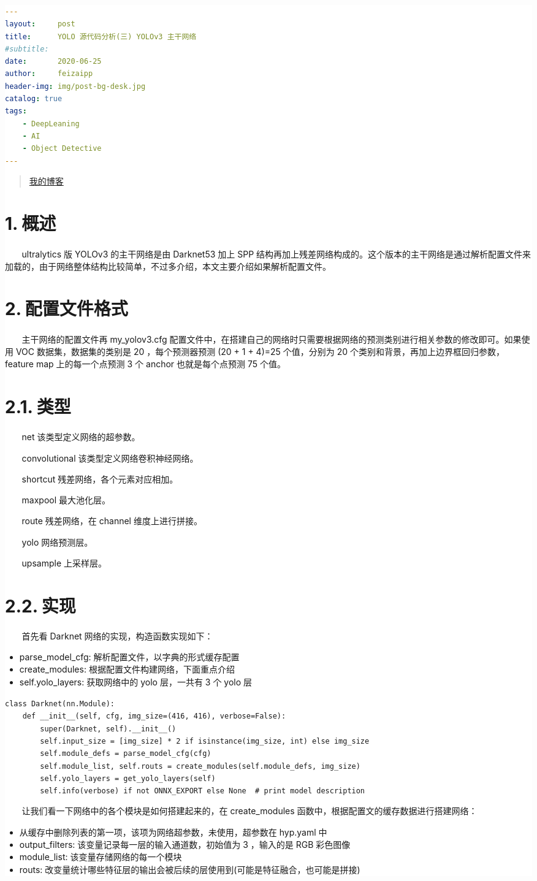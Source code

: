```yaml
---
layout:     post
title:      YOLO 源代码分析(三) YOLOv3 主干网络
#subtitle:  
date:       2020-06-25
author:     feizaipp
header-img: img/post-bg-desk.jpg
catalog: true
tags:
    - DeepLeaning
    - AI
    - Object Detective
---
```


> [我的博客](http://feizaipp.github.io)

# 1. 概述
&#160; &#160; &#160; &#160;ultralytics 版 YOLOv3 的主干网络是由 Darknet53 加上 SPP 结构再加上残差网络构成的。这个版本的主干网络是通过解析配置文件来加载的，由于网络整体结构比较简单，不过多介绍，本文主要介绍如果解析配置文件。

# 2. 配置文件格式
&#160; &#160; &#160; &#160;主干网络的配置文件再 my_yolov3.cfg 配置文件中，在搭建自己的网络时只需要根据网络的预测类别进行相关参数的修改即可。如果使用 VOC 数据集，数据集的类别是 20 ，每个预测器预测 (20 + 1 + 4)=25 个值，分别为 20 个类别和背景，再加上边界框回归参数， feature map 上的每一个点预测 3 个 anchor 也就是每个点预测 75 个值。

# 2.1. 类型
&#160; &#160; &#160; &#160;net 该类型定义网络的超参数。

&#160; &#160; &#160; &#160;convolutional 该类型定义网络卷积神经网络。

&#160; &#160; &#160; &#160;shortcut 残差网络，各个元素对应相加。

&#160; &#160; &#160; &#160;maxpool 最大池化层。

&#160; &#160; &#160; &#160;route 残差网络，在 channel 维度上进行拼接。

&#160; &#160; &#160; &#160;yolo 网络预测层。

&#160; &#160; &#160; &#160;upsample 上采样层。

# 2.2. 实现
&#160; &#160; &#160; &#160;首先看 Darknet 网络的实现，构造函数实现如下：
* parse_model_cfg: 解析配置文件，以字典的形式缓存配置
* create_modules: 根据配置文件构建网络，下面重点介绍
* self.yolo_layers: 获取网络中的 yolo 层，一共有 3 个 yolo 层
```
class Darknet(nn.Module):
    def __init__(self, cfg, img_size=(416, 416), verbose=False):
        super(Darknet, self).__init__()
        self.input_size = [img_size] * 2 if isinstance(img_size, int) else img_size
        self.module_defs = parse_model_cfg(cfg)
        self.module_list, self.routs = create_modules(self.module_defs, img_size)
        self.yolo_layers = get_yolo_layers(self)
        self.info(verbose) if not ONNX_EXPORT else None  # print model description
```
&#160; &#160; &#160; &#160;让我们看一下网络中的各个模块是如何搭建起来的，在 create_modules 函数中，根据配置文的缓存数据进行搭建网络：
* 从缓存中删除列表的第一项，该项为网络超参数，未使用，超参数在 hyp.yaml 中
* output_filters: 该变量记录每一层的输入通道数，初始值为 3 ，输入的是 RGB 彩色图像
* module_list: 该变量存储网络的每一个模块
* routs: 改变量统计哪些特征层的输出会被后续的层使用到(可能是特征融合，也可能是拼接)